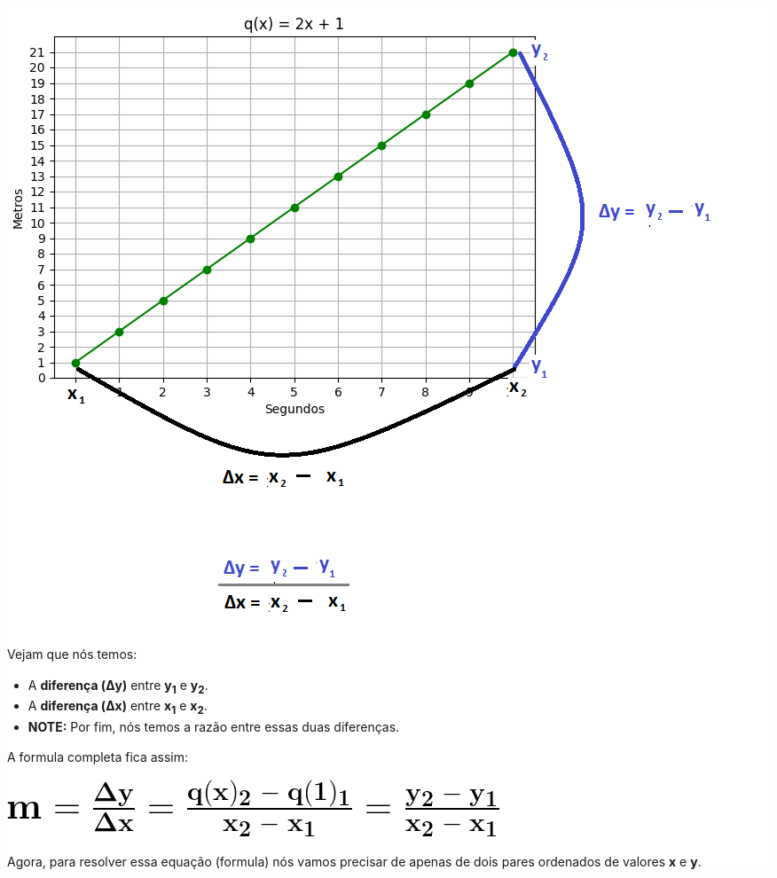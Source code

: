 ![img](images/meters-travelled-02.png)

Vejam que nós temos:

 - A **diferença (Δy)** entre **y<sub>1</sub>** e **y<sub>2</sub>**.
 - A **diferença (Δx)** entre **x<sub>1</sub>** e **x<sub>2</sub>**.
 - **NOTE:** Por fim, nós temos a razão entre essas duas diferenças.

A formula completa fica assim:

![img](images/linear-rate-of-change-03.png)  


Agora, para resolver essa equação (formula) nós vamos precisar de apenas de dois pares ordenados de valores **x** e **y**.

